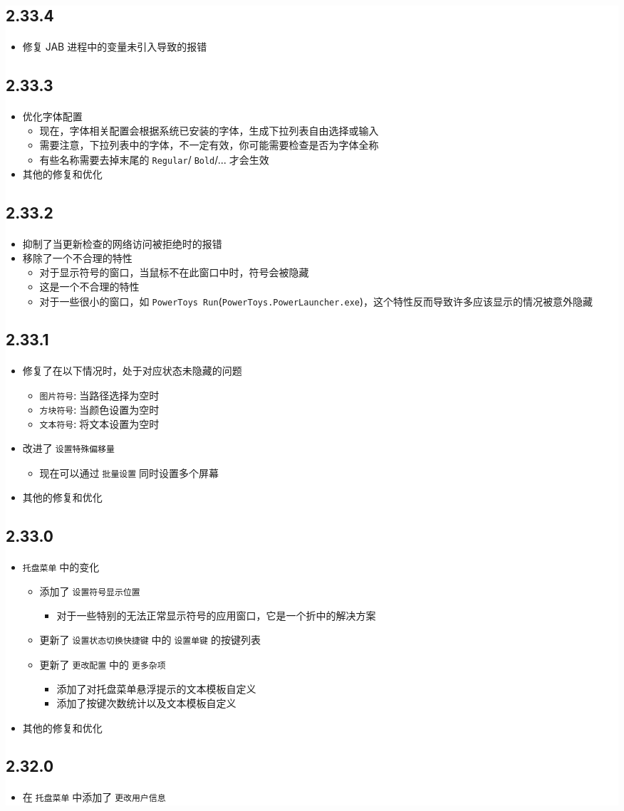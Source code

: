 ## 2.33.4

- 修复 JAB 进程中的变量未引入导致的报错

## 2.33.3

- 优化字体配置
  - 现在，字体相关配置会根据系统已安装的字体，生成下拉列表自由选择或输入
  - 需要注意，下拉列表中的字体，不一定有效，你可能需要检查是否为字体全称
  - 有些名称需要去掉末尾的 `Regular`/ `Bold`/... 才会生效
- 其他的修复和优化

## 2.33.2

- 抑制了当更新检查的网络访问被拒绝时的报错
- 移除了一个不合理的特性
  - 对于显示符号的窗口，当鼠标不在此窗口中时，符号会被隐藏
  - 这是一个不合理的特性
  - 对于一些很小的窗口，如 `PowerToys Run`(`PowerToys.PowerLauncher.exe`)，这个特性反而导致许多应该显示的情况被意外隐藏

## 2.33.1

- 修复了在以下情况时，处于对应状态未隐藏的问题

  - `图片符号`: 当路径选择为空时
  - `方块符号`: 当颜色设置为空时
  - `文本符号`: 将文本设置为空时

- 改进了 `设置特殊偏移量`

  - 现在可以通过 `批量设置` 同时设置多个屏幕

- 其他的修复和优化

## 2.33.0

- `托盘菜单` 中的变化

  - 添加了 `设置符号显示位置`

    - 对于一些特别的无法正常显示符号的应用窗口，它是一个折中的解决方案

  - 更新了 `设置状态切换快捷键` 中的 `设置单键` 的按键列表
  - 更新了 `更改配置` 中的 `更多杂项`
    - 添加了对托盘菜单悬浮提示的文本模板自定义
    - 添加了按键次数统计以及文本模板自定义

- 其他的修复和优化

## 2.32.0

- 在 `托盘菜单` 中添加了 `更改用户信息`
